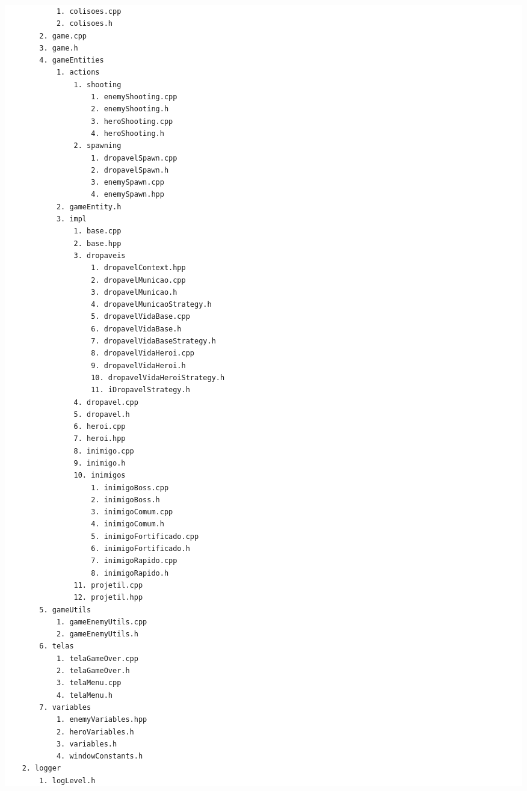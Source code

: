                 1. colisoes.cpp
                2. colisoes.h
            2. game.cpp
            3. game.h
            4. gameEntities
                1. actions
                    1. shooting
                        1. enemyShooting.cpp
                        2. enemyShooting.h
                        3. heroShooting.cpp
                        4. heroShooting.h
                    2. spawning
                        1. dropavelSpawn.cpp
                        2. dropavelSpawn.h
                        3. enemySpawn.cpp
                        4. enemySpawn.hpp
                2. gameEntity.h
                3. impl
                    1. base.cpp
                    2. base.hpp
                    3. dropaveis
                        1. dropavelContext.hpp
                        2. dropavelMunicao.cpp
                        3. dropavelMunicao.h
                        4. dropavelMunicaoStrategy.h
                        5. dropavelVidaBase.cpp
                        6. dropavelVidaBase.h
                        7. dropavelVidaBaseStrategy.h
                        8. dropavelVidaHeroi.cpp
                        9. dropavelVidaHeroi.h
                        10. dropavelVidaHeroiStrategy.h
                        11. iDropavelStrategy.h
                    4. dropavel.cpp
                    5. dropavel.h
                    6. heroi.cpp
                    7. heroi.hpp
                    8. inimigo.cpp
                    9. inimigo.h
                    10. inimigos
                        1. inimigoBoss.cpp
                        2. inimigoBoss.h
                        3. inimigoComum.cpp
                        4. inimigoComum.h
                        5. inimigoFortificado.cpp
                        6. inimigoFortificado.h
                        7. inimigoRapido.cpp
                        8. inimigoRapido.h
                    11. projetil.cpp
                    12. projetil.hpp
            5. gameUtils
                1. gameEnemyUtils.cpp
                2. gameEnemyUtils.h
            6. telas
                1. telaGameOver.cpp
                2. telaGameOver.h
                3. telaMenu.cpp
                4. telaMenu.h
            7. variables
                1. enemyVariables.hpp
                2. heroVariables.h
                3. variables.h
                4. windowConstants.h
        2. logger
            1. logLevel.h